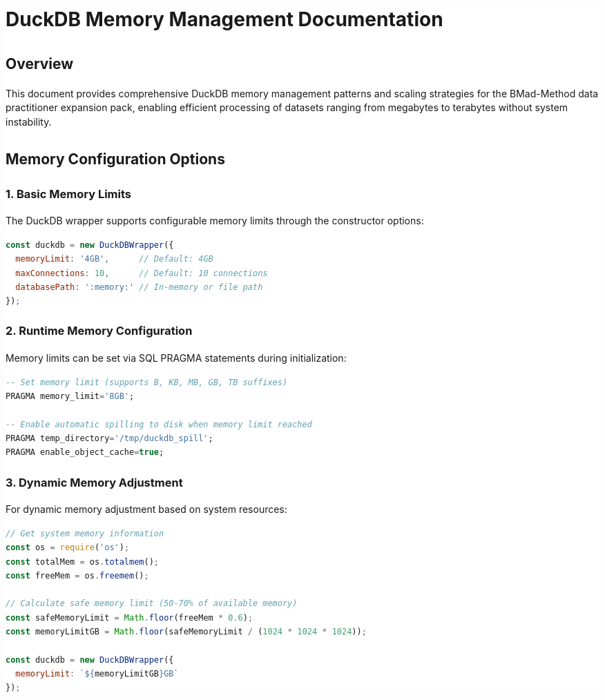 # DuckDB Memory Management Documentation

## Overview

This document provides comprehensive DuckDB memory management patterns and scaling strategies for the BMad-Method data practitioner expansion pack, enabling efficient processing of datasets ranging from megabytes to terabytes without system instability.

## Memory Configuration Options

### 1. Basic Memory Limits

The DuckDB wrapper supports configurable memory limits through the constructor options:

```javascript
const duckdb = new DuckDBWrapper({
  memoryLimit: '4GB',      // Default: 4GB
  maxConnections: 10,      // Default: 10 connections
  databasePath: ':memory:' // In-memory or file path
});
```

### 2. Runtime Memory Configuration

Memory limits can be set via SQL PRAGMA statements during initialization:

```sql
-- Set memory limit (supports B, KB, MB, GB, TB suffixes)
PRAGMA memory_limit='8GB';

-- Enable automatic spilling to disk when memory limit reached
PRAGMA temp_directory='/tmp/duckdb_spill';
PRAGMA enable_object_cache=true;
```

### 3. Dynamic Memory Adjustment

For dynamic memory adjustment based on system resources:

```javascript
// Get system memory information
const os = require('os');
const totalMem = os.totalmem();
const freeMem = os.freemem();

// Calculate safe memory limit (50-70% of available memory)
const safeMemoryLimit = Math.floor(freeMem * 0.6);
const memoryLimitGB = Math.floor(safeMemoryLimit / (1024 * 1024 * 1024));

const duckdb = new DuckDBWrapper({
  memoryLimit: `${memoryLimitGB}GB`
});
```
